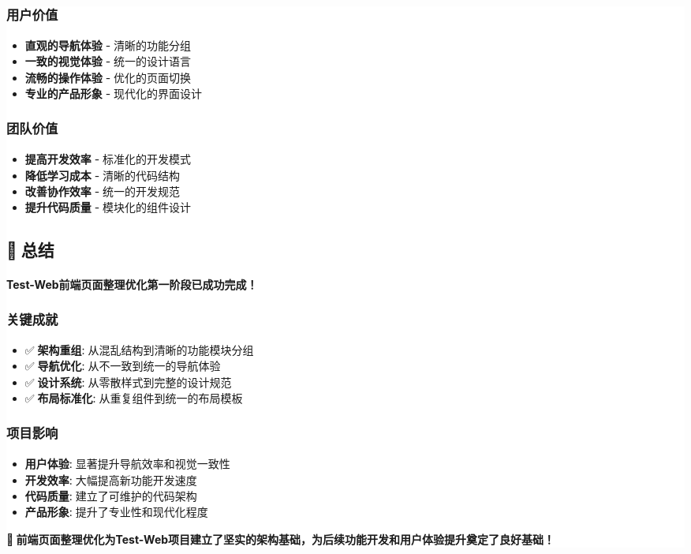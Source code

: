 ### 用户价值
- **直观的导航体验** - 清晰的功能分组
- **一致的视觉体验** - 统一的设计语言
- **流畅的操作体验** - 优化的页面切换
- **专业的产品形象** - 现代化的界面设计

### 团队价值
- **提高开发效率** - 标准化的开发模式
- **降低学习成本** - 清晰的代码结构
- **改善协作效率** - 统一的开发规范
- **提升代码质量** - 模块化的组件设计

## 🎊 总结

**Test-Web前端页面整理优化第一阶段已成功完成！**

### 关键成就
- ✅ **架构重组**: 从混乱结构到清晰的功能模块分组
- ✅ **导航优化**: 从不一致到统一的导航体验
- ✅ **设计系统**: 从零散样式到完整的设计规范
- ✅ **布局标准化**: 从重复组件到统一的布局模板

### 项目影响
- **用户体验**: 显著提升导航效率和视觉一致性
- **开发效率**: 大幅提高新功能开发速度
- **代码质量**: 建立了可维护的代码架构
- **产品形象**: 提升了专业性和现代化程度

**🎨 前端页面整理优化为Test-Web项目建立了坚实的架构基础，为后续功能开发和用户体验提升奠定了良好基础！**
